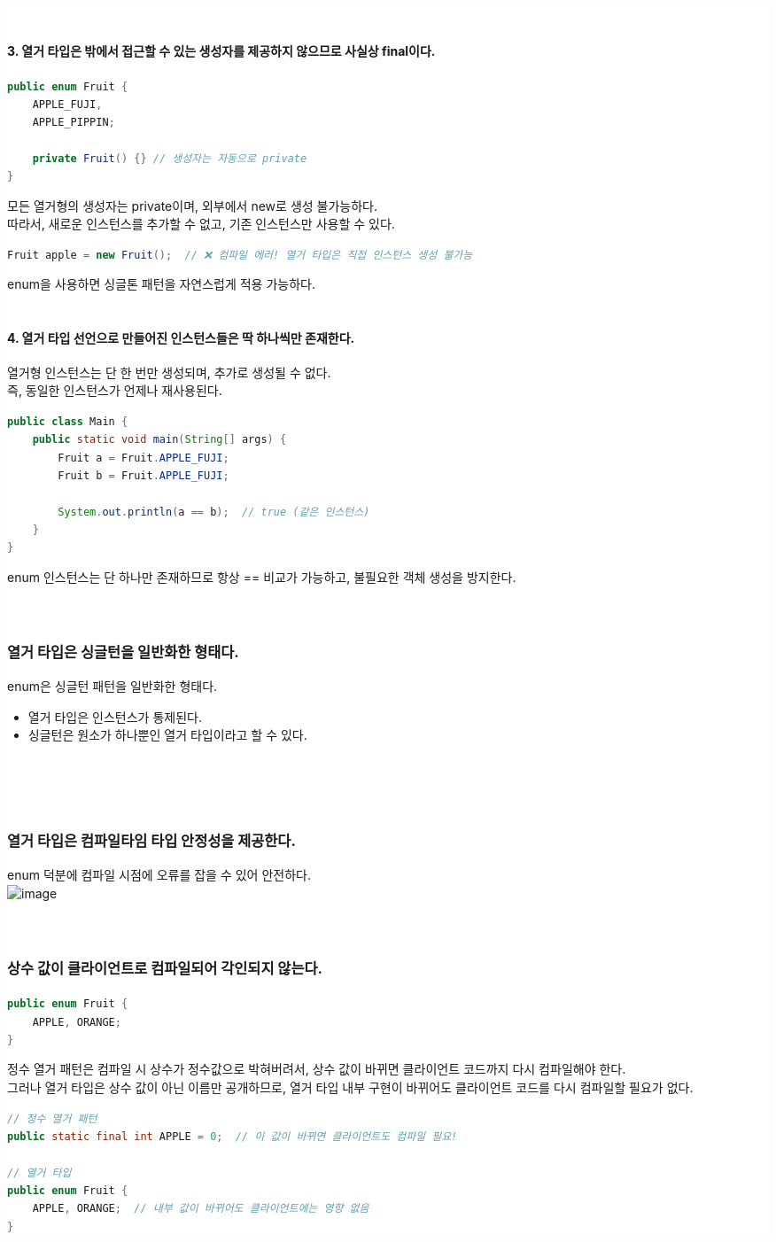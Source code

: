 <br>

#### 3. 열거 타입은 밖에서 접근할 수 있는 생성자를 제공하지 않으므로 사실상 final이다.
```java
public enum Fruit {
    APPLE_FUJI, 
    APPLE_PIPPIN;

    private Fruit() {} // 생성자는 자동으로 private
}
```
모든 열거형의 생성자는 private이며, 외부에서 new로 생성 불가능하다. <br>
따라서, 새로운 인스턴스를 추가할 수 없고, 기존 인스턴스만 사용할 수 있다. <br>

```java
Fruit apple = new Fruit();  // ❌ 컴파일 에러! 열거 타입은 직접 인스턴스 생성 불가능
```
enum을 사용하면 싱글톤 패턴을 자연스럽게 적용 가능하다. <br><br>

#### 4. 열거 타입 선언으로 만들어진 인스턴스들은 딱 하나씩만 존재한다.
열거형 인스턴스는 단 한 번만 생성되며, 추가로 생성될 수 없다. <br>
즉, 동일한 인스턴스가 언제나 재사용된다. <br>
```java
public class Main {
    public static void main(String[] args) {
        Fruit a = Fruit.APPLE_FUJI;
        Fruit b = Fruit.APPLE_FUJI;

        System.out.println(a == b);  // true (같은 인스턴스)
    }
}
```
enum 인스턴스는 단 하나만 존재하므로 항상 == 비교가 가능하고, 불필요한 객체 생성을 방지한다. <br><br><br>

###  열거 타입은 싱글턴을 일반화한 형태다.
enum은 싱글턴 패턴을 일반화한 형태다.
+ 열거 타입은 인스턴스가 통제된다.
+ 싱글턴은 원소가 하나뿐인 열거 타입이라고 할 수 있다.

<br><br><br>

###  열거 타입은 컴파일타임 타입 안정성을 제공한다.
enum 덕분에 컴파일 시점에 오류를 잡을 수 있어 안전하다. <br>
![image](https://github.com/user-attachments/assets/3e838b0e-8d89-4392-bfd0-ece04b5502ec) <br><br><br>

###  상수 값이 클라이언트로 컴파일되어 각인되지 않는다.
```java
public enum Fruit {
    APPLE, ORANGE;
}
```
정수 열거 패턴은 컴파일 시 상수가 정수값으로 박혀버려서, 상수 값이 바뀌면 클라이언트 코드까지 다시 컴파일해야 한다. <br>
그러나 열거 타입은 상수 값이 아닌 이름만 공개하므로, 열거 타입 내부 구현이 바뀌어도 클라이언트 코드를 다시 컴파일할 필요가 없다. <br>
```java
// 정수 열거 패턴
public static final int APPLE = 0;  // 이 값이 바뀌면 클라이언트도 컴파일 필요!

// 열거 타입
public enum Fruit {
    APPLE, ORANGE;  // 내부 값이 바뀌어도 클라이언트에는 영향 없음
}
```
